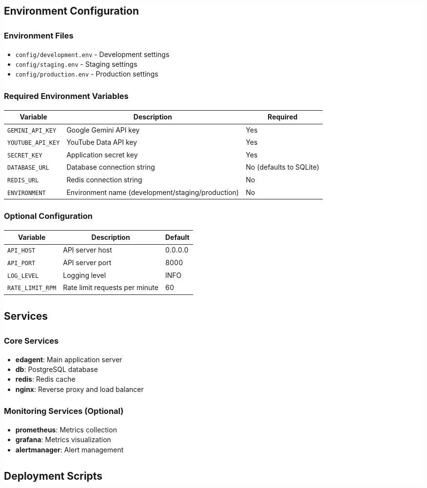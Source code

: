 ## Environment Configuration

### Environment Files

- `config/development.env` - Development settings
- `config/staging.env` - Staging settings  
- `config/production.env` - Production settings

### Required Environment Variables

| Variable | Description | Required |
|----------|-------------|----------|
| `GEMINI_API_KEY` | Google Gemini API key | Yes |
| `YOUTUBE_API_KEY` | YouTube Data API key | Yes |
| `SECRET_KEY` | Application secret key | Yes |
| `DATABASE_URL` | Database connection string | No (defaults to SQLite) |
| `REDIS_URL` | Redis connection string | No |
| `ENVIRONMENT` | Environment name (development/staging/production) | No |

### Optional Configuration

| Variable | Description | Default |
|----------|-------------|---------|
| `API_HOST` | API server host | 0.0.0.0 |
| `API_PORT` | API server port | 8000 |
| `LOG_LEVEL` | Logging level | INFO |
| `RATE_LIMIT_RPM` | Rate limit requests per minute | 60 |

## Services

### Core Services

- **edagent**: Main application server
- **db**: PostgreSQL database
- **redis**: Redis cache
- **nginx**: Reverse proxy and load balancer

### Monitoring Services (Optional)

- **prometheus**: Metrics collection
- **grafana**: Metrics visualization
- **alertmanager**: Alert management

## Deployment Scripts
